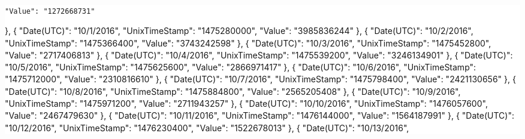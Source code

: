     "Value": "1272668731"
  },
  {
    "Date(UTC)": "10/1/2016",
    "UnixTimeStamp": "1475280000",
    "Value": "3985836244"
  },
  {
    "Date(UTC)": "10/2/2016",
    "UnixTimeStamp": "1475366400",
    "Value": "3743242598"
  },
  {
    "Date(UTC)": "10/3/2016",
    "UnixTimeStamp": "1475452800",
    "Value": "2717406813"
  },
  {
    "Date(UTC)": "10/4/2016",
    "UnixTimeStamp": "1475539200",
    "Value": "3246134901"
  },
  {
    "Date(UTC)": "10/5/2016",
    "UnixTimeStamp": "1475625600",
    "Value": "2866971417"
  },
  {
    "Date(UTC)": "10/6/2016",
    "UnixTimeStamp": "1475712000",
    "Value": "2310816610"
  },
  {
    "Date(UTC)": "10/7/2016",
    "UnixTimeStamp": "1475798400",
    "Value": "2421130656"
  },
  {
    "Date(UTC)": "10/8/2016",
    "UnixTimeStamp": "1475884800",
    "Value": "2565205408"
  },
  {
    "Date(UTC)": "10/9/2016",
    "UnixTimeStamp": "1475971200",
    "Value": "2711943257"
  },
  {
    "Date(UTC)": "10/10/2016",
    "UnixTimeStamp": "1476057600",
    "Value": "2467479630"
  },
  {
    "Date(UTC)": "10/11/2016",
    "UnixTimeStamp": "1476144000",
    "Value": "1564187991"
  },
  {
    "Date(UTC)": "10/12/2016",
    "UnixTimeStamp": "1476230400",
    "Value": "1522678013"
  },
  {
    "Date(UTC)": "10/13/2016",
